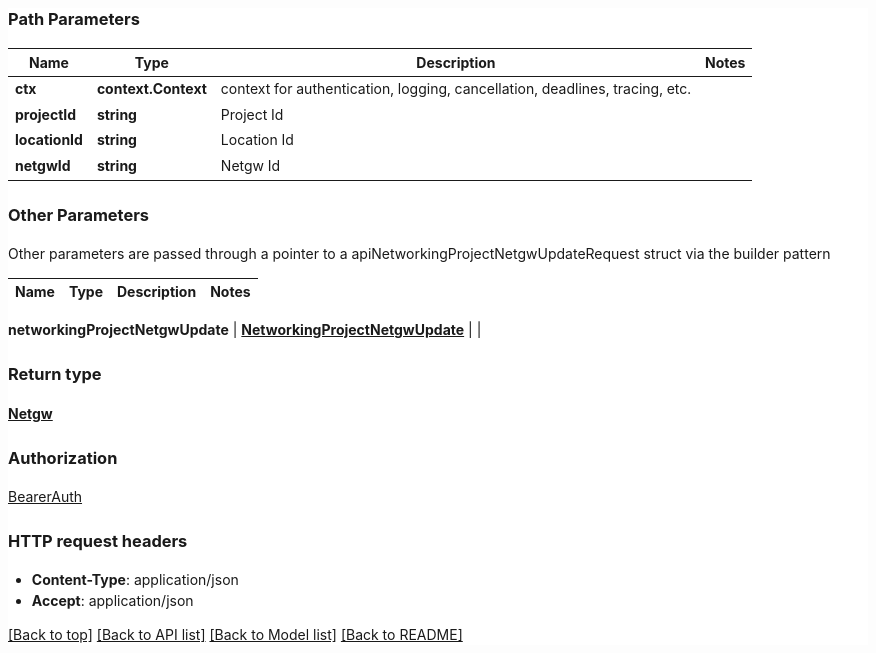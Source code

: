 
### Path Parameters


Name | Type | Description  | Notes
------------- | ------------- | ------------- | -------------
**ctx** | **context.Context** | context for authentication, logging, cancellation, deadlines, tracing, etc.
**projectId** | **string** | Project Id | 
**locationId** | **string** | Location Id | 
**netgwId** | **string** | Netgw Id | 

### Other Parameters

Other parameters are passed through a pointer to a apiNetworkingProjectNetgwUpdateRequest struct via the builder pattern


Name | Type | Description  | Notes
------------- | ------------- | ------------- | -------------



 **networkingProjectNetgwUpdate** | [**NetworkingProjectNetgwUpdate**](NetworkingProjectNetgwUpdate.md) |  | 

### Return type

[**Netgw**](Netgw.md)

### Authorization

[BearerAuth](../README.md#BearerAuth)

### HTTP request headers

- **Content-Type**: application/json
- **Accept**: application/json

[[Back to top]](#) [[Back to API list]](../README.md#documentation-for-api-endpoints)
[[Back to Model list]](../README.md#documentation-for-models)
[[Back to README]](../README.md)

